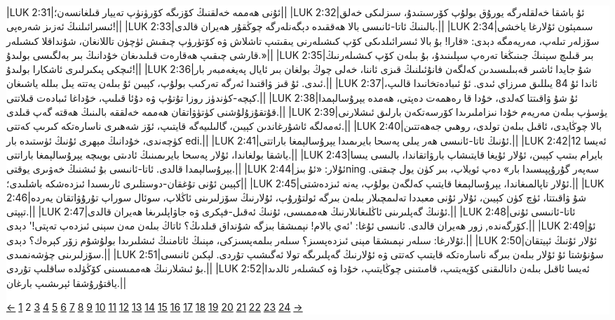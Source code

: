 |LUK 2:31|ئۇنى ھەممە خەلقنىڭ كۆزىگە كۆرۈنۈپ تەييار قىلغانسەن؛||
|LUK 2:32|ئۇ باشقا خەلقلەرگە يورۇق بولۇپ كۆرسىتىدۇ، سىزلىكى خەلق ئىسرائىلنىڭ ئەزىز شەرەپى!||
|LUK 2:33|بالىنىڭ ئاتا-ئانىسى بالا ھەققىدە دېگەنلەرگە چوڭقۇر ھەيران قالدى.||
|LUK 2:34|سىمېئون ئۇلارغا ياخشى سۆزلەر تىلەپ، مەريەمگە دېدى: «قارا! بۇ بالا ئىسرائىلدىكى كۆپ كىشىلەرنى يىقىتىپ تاشلاش ۋە كۆتۈرۈپ چىقىش ئۈچۈن تاللانغان، شۇنداقلا كىشىلەر قارشى چىقىپ ھەقارەت قىلىدىغان خۇدانىڭ بىر بەلگىسى بولىدۇ.»||
|LUK 2:35|بىر قىلىچ سېنىڭ جىنىڭغا تەرەپ سېلىنىدۇ، بۇ بىلەن كۆپ كىشىلەرنىڭ ئىچكى پىكىرلىرى ئاشكارا بولىدۇ!||
|LUK 2:36|شۇ جايدا ئاشىر قەبىلىسىدىن كەلگەن فانۇئىلنىڭ قىزى ئاننا، خەلى چوڭ بولغان بىر ئايال پەيغەمبەر بار ئىدى. ئۇ قىز ۋاقتىدا ئەرگە تەركىب بولۇپ، كېيىن ئۇ بىلەن يەتتە يىل بىللە ياشىغان.||
|LUK 2:37|ئاندا ئۇ 84 يىللىق مىرزاي ئىدى. ئۇ ئىبادەتخانىدا قالىپ، كېچە-كۈندۈز روزا تۇتۇپ ۋە دۇئا قىلىپ، خۇداغا ئىبادەت قىلاتتى.||
|LUK 2:38|ئۇ شۇ ۋاقىتتا كەلدى، خۇدا قا رەھمەت دەپتى، ھەمدە يېرۇسالېمدا قۇتقۇزۇلۇشنى كۈتۈۋاتقان ھەممە خەلققە بالىنىڭ ھەقتە گەپ قىلدى.||
|LUK 2:39|يۈسۈپ بىلەن مەريەم خۇدا نىزاملىرىدا كۆرسەتكەن بارلىق ئىشلارنى ئەمەلگە ئاشۇرغاندىن كېيىن، گالىلىيەگە قايتىپ، ئۆز شەھىرى ناسارەتكە كىرىپ كەتتى.||
|LUK 2:40|بالا چوڭايدى، ئاقىل بىلەن تولدى، روھىي جەھەتتىن كۈچەندى، خۇدانىڭ مېھرى ئۇنىڭ ئۈستىدە بار edi.||
|LUK 2:41|ئۇنىڭ ئاتا-ئانىسى ھەر يىلى پەسحا بايرىمىدا يېرۇسالېمغا باراتتى.||
|LUK 2:42|ئەيسا 12 ياشقا بولغاندا، ئۇلار پەسحا بايرىمىنىڭ ئادىتى بويىچە يېرۇسالېمغا باراتتى.||
|LUK 2:43|بايرام بىتىپ كېيىن، ئۇلار ئۇيغا قايتىشاپ بارۋاتقاندا، بالىسى يىسا يېرۇسالېمدا قالدى. ئاتا-ئانىسى بۇ ئىشنىڭ خەۋىرى يوقتى.||
|LUK 2:44|ئۇلار: «ئۇ بىزning سەپەر گۇرۇپپىسىدا بار» دەپ ئويلاپ، بىر كۈن يول چىقتى. كېيىن ئۇنى تۇغقان-دوستلىرى ئارىسىدا ئىزدەشكە باشلىدى؛||
|LUK 2:45|ئۇلار تاپالمىغاندا، يېرۇسالېمغا قايتىپ كەلگەن بولۇپ، يەنە ئىزدەشتى.||
|LUK 2:46|شۇ ۋاقىتتا، ئۈچ كۈن كېيىن، ئۇلار ئۇنى معبددا تەلىمچىلار بىلەن بىرگە ئولتۇرۇپ، ئۇلارنىڭ سۆزلىرىنى ئاڭلاپ، سوئال سوراپ تۇرۇۋاتقان يەردە تېپتى.||
|LUK 2:47|ئۇنىڭ گەپلىرىنى ئاڭلىغانلارنىڭ ھەممىسى، ئۇنىڭ ئەقىل-فېكرى ۋە جاۋاپلىرىغا ھەيران قالدى.||
|LUK 2:48|ئاتا-ئانىسى ئۇنى كۆرگەندە, زور ھەيران قالدى. ئانىسى ئۇغا: 'ئەي بالام! نېمىشقا بىزگە شۇنداق قىلدىڭ؟ ئاتاڭ بىلەن مەن سېنى ئىزدەپ تەپتى!' دېدى.||
|LUK 2:49|ئۇ ئۇلارغا: سىلەر نېمىشقا مېنى ئىزدەپسىز؟ سىلەر بىلمەپسىزكى، مېنىڭ ئاتامنىڭ ئىشلىرىدا بولۇشۇم زۆر كېرەك؟ دېدى.||
|LUK 2:50|ئۇلار ئۇنىڭ ئېيتقان سۆزلىرىنى چۈشەنمىدى.||
|LUK 2:51|سۇنۇشتا ئۇ ئۇلار بىلەن بىرگە ناسارەتكە قايتىپ كەتتى ۋە ئۇلارنىڭ گەپلىرىگە تولا ئەگىشىپ تۇردى. لېكىن ئانىسى بۇ ئىشلارنىڭ ھەممىسىنى كۆڭۈلدە ساقلىپ تۇردى.||
|LUK 2:52|ئەيسا ئاقىل بىلەن دانالىقنى كۆپەيتىپ، قامىتىنى چوڭايتىپ، خۇدا ۋە كىشىلەر ئالدىدا ياقتۇرۇشقا ئېرىشىپ بارغان.||


[<-](./chapter_1.md) [1](./chapter_1.md) 2 [3](./chapter_3.md) [4](./chapter_4.md) [5](./chapter_5.md) [6](./chapter_6.md) [7](./chapter_7.md) [8](./chapter_8.md) [9](./chapter_9.md) [10](./chapter_10.md) [11](./chapter_11.md) [12](./chapter_12.md) [13](./chapter_13.md) [14](./chapter_14.md) [15](./chapter_15.md) [16](./chapter_16.md) [17](./chapter_17.md) [18](./chapter_18.md) [19](./chapter_19.md) [20](./chapter_20.md) [21](./chapter_21.md) [22](./chapter_22.md) [23](./chapter_23.md) [24](./chapter_24.md) [->](./chapter_3.md)